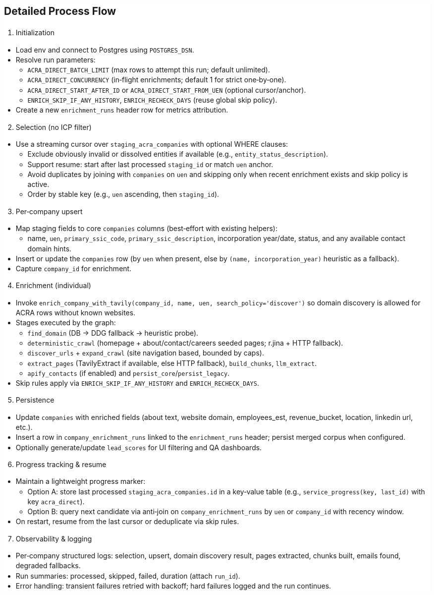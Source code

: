 ## Detailed Process Flow
1) Initialization
- Load env and connect to Postgres using `POSTGRES_DSN`.
- Resolve run parameters:
  - `ACRA_DIRECT_BATCH_LIMIT` (max rows to attempt this run; default unlimited).
  - `ACRA_DIRECT_CONCURRENCY` (in‑flight enrichments; default 1 for strict one‑by‑one).
  - `ACRA_DIRECT_START_AFTER_ID` or `ACRA_DIRECT_START_FROM_UEN` (optional cursor/anchor).
  - `ENRICH_SKIP_IF_ANY_HISTORY`, `ENRICH_RECHECK_DAYS` (reuse global skip policy).
- Create a new `enrichment_runs` header row for metrics attribution.

2) Selection (no ICP filter)
- Use a streaming cursor over `staging_acra_companies` with optional WHERE clauses:
  - Exclude obviously invalid or dissolved entities if available (e.g., `entity_status_description`).
  - Support resume: start after last processed `staging_id` or match `uen` anchor.
  - Avoid duplicates by joining with `companies` on `uen` and skipping only when recent enrichment exists and skip policy is active.
  - Order by stable key (e.g., `uen` ascending, then `staging_id`).

3) Per‑company upsert
- Map staging fields to core `companies` columns (best‑effort with existing helpers):
  - name, `uen`, `primary_ssic_code`, `primary_ssic_description`, incorporation year/date, status, and any available contact domain hints.
- Insert or update the `companies` row (by `uen` when present, else by `(name, incorporation_year)` heuristic as a fallback).
- Capture `company_id` for enrichment.

4) Enrichment (individual)
- Invoke `enrich_company_with_tavily(company_id, name, uen, search_policy='discover')` so domain discovery is allowed for ACRA rows without known websites.
- Stages executed by the graph:
  - `find_domain` (DB → DDG fallback → heuristic probe).
  - `deterministic_crawl` (homepage + about/contact/careers seeded pages; r.jina + HTTP fallback).
  - `discover_urls` + `expand_crawl` (site navigation based, bounded by caps).
  - `extract_pages` (TavilyExtract if available, else HTTP fallback), `build_chunks`, `llm_extract`.
  - `apify_contacts` (if enabled) and `persist_core`/`persist_legacy`.
- Skip rules apply via `ENRICH_SKIP_IF_ANY_HISTORY` and `ENRICH_RECHECK_DAYS`.

5) Persistence
- Update `companies` with enriched fields (about text, website domain, employees_est, revenue_bucket, location, linkedin url, etc.).
- Insert a row in `company_enrichment_runs` linked to the `enrichment_runs` header; persist merged corpus when configured.
- Optionally generate/update `lead_scores` for UI filtering and QA dashboards.

6) Progress tracking & resume
- Maintain a lightweight progress marker:
  - Option A: store last processed `staging_acra_companies.id` in a key‑value table (e.g., `service_progress(key, last_id)` with key `acra_direct`).
  - Option B: query next candidate via anti‑join on `company_enrichment_runs` by `uen` or `company_id` with recency window.
- On restart, resume from the last cursor or deduplicate via skip rules.

7) Observability & logging
- Per‑company structured logs: selection, upsert, domain discovery result, pages extracted, chunks built, emails found, degraded fallbacks.
- Run summaries: processed, skipped, failed, duration (attach `run_id`).
- Error handling: transient failures retried with backoff; hard failures logged and the run continues.
